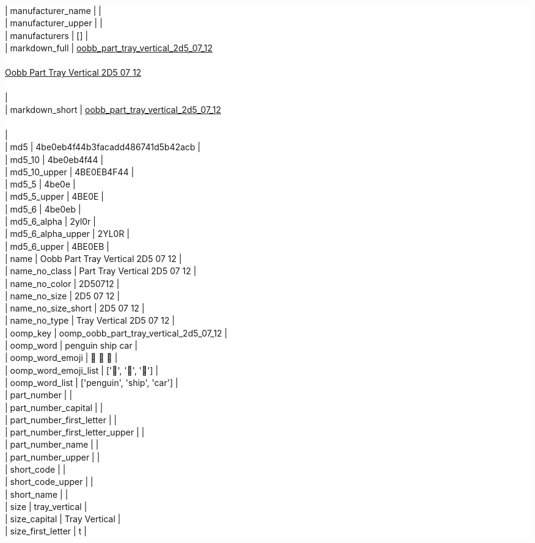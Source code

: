 | manufacturer_name |  |  
| manufacturer_upper |  |  
| manufacturers | [] |  
| markdown_full | [oobb_part_tray_vertical_2d5_07_12](https://github.com/oomlout/oomlout_oomp_current_version_messy/tree/main/parts/oobb_part_tray_vertical_2d5_07_12)<br>[](https://github.com/oomlout/oomlout_oomp_current_version_messy/tree/main/parts/oobb_part_tray_vertical_2d5_07_12)<br>[Oobb Part Tray Vertical 2D5 07 12](https://github.com/oomlout/oomlout_oomp_current_version_messy/tree/main/parts/oobb_part_tray_vertical_2d5_07_12)<br><br> |  
| markdown_short | [oobb_part_tray_vertical_2d5_07_12](https://github.com/oomlout/oomlout_oomp_current_version_messy/tree/main/parts/oobb_part_tray_vertical_2d5_07_12)<br><br> |  
| md5 | 4be0eb4f44b3facadd486741d5b42acb |  
| md5_10 | 4be0eb4f44 |  
| md5_10_upper | 4BE0EB4F44 |  
| md5_5 | 4be0e |  
| md5_5_upper | 4BE0E |  
| md5_6 | 4be0eb |  
| md5_6_alpha | 2yl0r |  
| md5_6_alpha_upper | 2YL0R |  
| md5_6_upper | 4BE0EB |  
| name | Oobb Part Tray Vertical 2D5 07 12 |  
| name_no_class | Part Tray Vertical 2D5 07 12 |  
| name_no_color | 2D50712 |  
| name_no_size | 2D5 07 12 |  
| name_no_size_short | 2D5 07 12 |  
| name_no_type | Tray Vertical 2D5 07 12 |  
| oomp_key | oomp_oobb_part_tray_vertical_2d5_07_12 |  
| oomp_word | penguin ship car |  
| oomp_word_emoji | :penguin: :ship: :car: |  
| oomp_word_emoji_list | [':penguin:', ':ship:', ':car:'] |  
| oomp_word_list | ['penguin', 'ship', 'car'] |  
| part_number |  |  
| part_number_capital |  |  
| part_number_first_letter |  |  
| part_number_first_letter_upper |  |  
| part_number_name |  |  
| part_number_upper |  |  
| short_code |  |  
| short_code_upper |  |  
| short_name |  |  
| size | tray_vertical |  
| size_capital | Tray Vertical |  
| size_first_letter | t |  